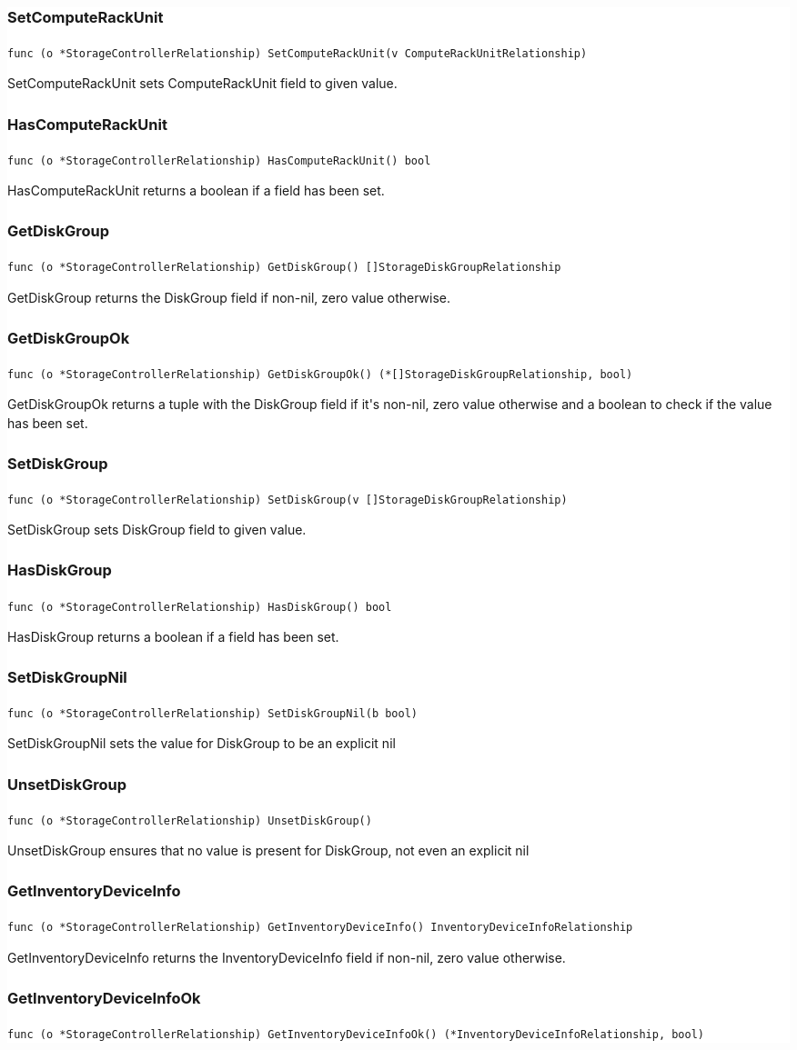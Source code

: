 ### SetComputeRackUnit

`func (o *StorageControllerRelationship) SetComputeRackUnit(v ComputeRackUnitRelationship)`

SetComputeRackUnit sets ComputeRackUnit field to given value.

### HasComputeRackUnit

`func (o *StorageControllerRelationship) HasComputeRackUnit() bool`

HasComputeRackUnit returns a boolean if a field has been set.

### GetDiskGroup

`func (o *StorageControllerRelationship) GetDiskGroup() []StorageDiskGroupRelationship`

GetDiskGroup returns the DiskGroup field if non-nil, zero value otherwise.

### GetDiskGroupOk

`func (o *StorageControllerRelationship) GetDiskGroupOk() (*[]StorageDiskGroupRelationship, bool)`

GetDiskGroupOk returns a tuple with the DiskGroup field if it's non-nil, zero value otherwise
and a boolean to check if the value has been set.

### SetDiskGroup

`func (o *StorageControllerRelationship) SetDiskGroup(v []StorageDiskGroupRelationship)`

SetDiskGroup sets DiskGroup field to given value.

### HasDiskGroup

`func (o *StorageControllerRelationship) HasDiskGroup() bool`

HasDiskGroup returns a boolean if a field has been set.

### SetDiskGroupNil

`func (o *StorageControllerRelationship) SetDiskGroupNil(b bool)`

 SetDiskGroupNil sets the value for DiskGroup to be an explicit nil

### UnsetDiskGroup
`func (o *StorageControllerRelationship) UnsetDiskGroup()`

UnsetDiskGroup ensures that no value is present for DiskGroup, not even an explicit nil
### GetInventoryDeviceInfo

`func (o *StorageControllerRelationship) GetInventoryDeviceInfo() InventoryDeviceInfoRelationship`

GetInventoryDeviceInfo returns the InventoryDeviceInfo field if non-nil, zero value otherwise.

### GetInventoryDeviceInfoOk

`func (o *StorageControllerRelationship) GetInventoryDeviceInfoOk() (*InventoryDeviceInfoRelationship, bool)`
